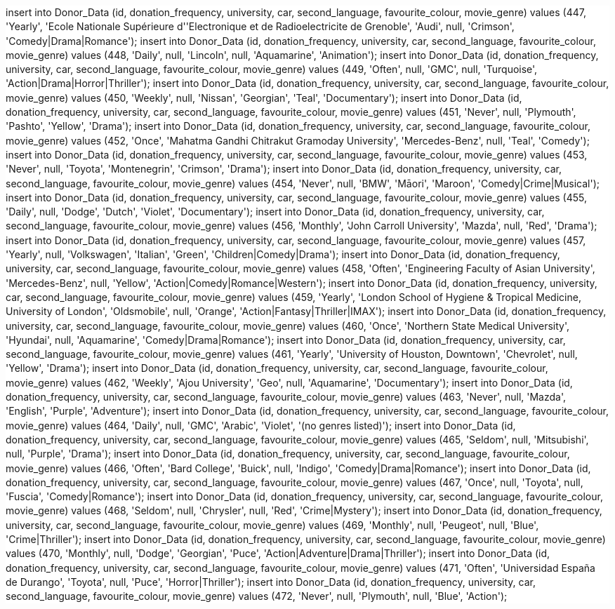 insert into Donor_Data (id, donation_frequency, university, car, second_language, favourite_colour, movie_genre) values (447, 'Yearly', 'Ecole Nationale Supérieure d''Electronique et de Radioelectricite de Grenoble', 'Audi', null, 'Crimson', 'Comedy|Drama|Romance');
insert into Donor_Data (id, donation_frequency, university, car, second_language, favourite_colour, movie_genre) values (448, 'Daily', null, 'Lincoln', null, 'Aquamarine', 'Animation');
insert into Donor_Data (id, donation_frequency, university, car, second_language, favourite_colour, movie_genre) values (449, 'Often', null, 'GMC', null, 'Turquoise', 'Action|Drama|Horror|Thriller');
insert into Donor_Data (id, donation_frequency, university, car, second_language, favourite_colour, movie_genre) values (450, 'Weekly', null, 'Nissan', 'Georgian', 'Teal', 'Documentary');
insert into Donor_Data (id, donation_frequency, university, car, second_language, favourite_colour, movie_genre) values (451, 'Never', null, 'Plymouth', 'Pashto', 'Yellow', 'Drama');
insert into Donor_Data (id, donation_frequency, university, car, second_language, favourite_colour, movie_genre) values (452, 'Once', 'Mahatma Gandhi Chitrakut Gramoday University', 'Mercedes-Benz', null, 'Teal', 'Comedy');
insert into Donor_Data (id, donation_frequency, university, car, second_language, favourite_colour, movie_genre) values (453, 'Never', null, 'Toyota', 'Montenegrin', 'Crimson', 'Drama');
insert into Donor_Data (id, donation_frequency, university, car, second_language, favourite_colour, movie_genre) values (454, 'Never', null, 'BMW', 'Māori', 'Maroon', 'Comedy|Crime|Musical');
insert into Donor_Data (id, donation_frequency, university, car, second_language, favourite_colour, movie_genre) values (455, 'Daily', null, 'Dodge', 'Dutch', 'Violet', 'Documentary');
insert into Donor_Data (id, donation_frequency, university, car, second_language, favourite_colour, movie_genre) values (456, 'Monthly', 'John Carroll University', 'Mazda', null, 'Red', 'Drama');
insert into Donor_Data (id, donation_frequency, university, car, second_language, favourite_colour, movie_genre) values (457, 'Yearly', null, 'Volkswagen', 'Italian', 'Green', 'Children|Comedy|Drama');
insert into Donor_Data (id, donation_frequency, university, car, second_language, favourite_colour, movie_genre) values (458, 'Often', 'Engineering Faculty of Asian University', 'Mercedes-Benz', null, 'Yellow', 'Action|Comedy|Romance|Western');
insert into Donor_Data (id, donation_frequency, university, car, second_language, favourite_colour, movie_genre) values (459, 'Yearly', 'London School of Hygiene & Tropical Medicine, University of London', 'Oldsmobile', null, 'Orange', 'Action|Fantasy|Thriller|IMAX');
insert into Donor_Data (id, donation_frequency, university, car, second_language, favourite_colour, movie_genre) values (460, 'Once', 'Northern State Medical University', 'Hyundai', null, 'Aquamarine', 'Comedy|Drama|Romance');
insert into Donor_Data (id, donation_frequency, university, car, second_language, favourite_colour, movie_genre) values (461, 'Yearly', 'University of Houston, Downtown', 'Chevrolet', null, 'Yellow', 'Drama');
insert into Donor_Data (id, donation_frequency, university, car, second_language, favourite_colour, movie_genre) values (462, 'Weekly', 'Ajou University', 'Geo', null, 'Aquamarine', 'Documentary');
insert into Donor_Data (id, donation_frequency, university, car, second_language, favourite_colour, movie_genre) values (463, 'Never', null, 'Mazda', 'English', 'Purple', 'Adventure');
insert into Donor_Data (id, donation_frequency, university, car, second_language, favourite_colour, movie_genre) values (464, 'Daily', null, 'GMC', 'Arabic', 'Violet', '(no genres listed)');
insert into Donor_Data (id, donation_frequency, university, car, second_language, favourite_colour, movie_genre) values (465, 'Seldom', null, 'Mitsubishi', null, 'Purple', 'Drama');
insert into Donor_Data (id, donation_frequency, university, car, second_language, favourite_colour, movie_genre) values (466, 'Often', 'Bard College', 'Buick', null, 'Indigo', 'Comedy|Drama|Romance');
insert into Donor_Data (id, donation_frequency, university, car, second_language, favourite_colour, movie_genre) values (467, 'Once', null, 'Toyota', null, 'Fuscia', 'Comedy|Romance');
insert into Donor_Data (id, donation_frequency, university, car, second_language, favourite_colour, movie_genre) values (468, 'Seldom', null, 'Chrysler', null, 'Red', 'Crime|Mystery');
insert into Donor_Data (id, donation_frequency, university, car, second_language, favourite_colour, movie_genre) values (469, 'Monthly', null, 'Peugeot', null, 'Blue', 'Crime|Thriller');
insert into Donor_Data (id, donation_frequency, university, car, second_language, favourite_colour, movie_genre) values (470, 'Monthly', null, 'Dodge', 'Georgian', 'Puce', 'Action|Adventure|Drama|Thriller');
insert into Donor_Data (id, donation_frequency, university, car, second_language, favourite_colour, movie_genre) values (471, 'Often', 'Universidad España de Durango', 'Toyota', null, 'Puce', 'Horror|Thriller');
insert into Donor_Data (id, donation_frequency, university, car, second_language, favourite_colour, movie_genre) values (472, 'Never', null, 'Plymouth', null, 'Blue', 'Action');